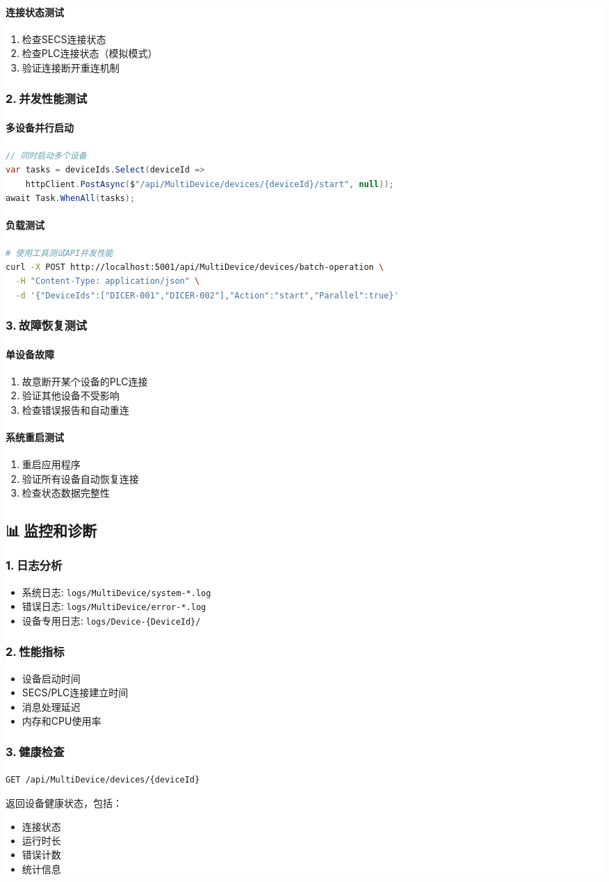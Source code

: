 #### 连接状态测试
1. 检查SECS连接状态
2. 检查PLC连接状态（模拟模式）
3. 验证连接断开重连机制

### 2. 并发性能测试

#### 多设备并行启动
```csharp
// 同时启动多个设备
var tasks = deviceIds.Select(deviceId => 
    httpClient.PostAsync($"/api/MultiDevice/devices/{deviceId}/start", null));
await Task.WhenAll(tasks);
```

#### 负载测试
```bash
# 使用工具测试API并发性能
curl -X POST http://localhost:5001/api/MultiDevice/devices/batch-operation \
  -H "Content-Type: application/json" \
  -d '{"DeviceIds":["DICER-001","DICER-002"],"Action":"start","Parallel":true}'
```

### 3. 故障恢复测试

#### 单设备故障
1. 故意断开某个设备的PLC连接
2. 验证其他设备不受影响
3. 检查错误报告和自动重连

#### 系统重启测试
1. 重启应用程序
2. 验证所有设备自动恢复连接
3. 检查状态数据完整性

## 📊 监控和诊断

### 1. 日志分析
- 系统日志: `logs/MultiDevice/system-*.log`
- 错误日志: `logs/MultiDevice/error-*.log`
- 设备专用日志: `logs/Device-{DeviceId}/`

### 2. 性能指标
- 设备启动时间
- SECS/PLC连接建立时间
- 消息处理延迟
- 内存和CPU使用率

### 3. 健康检查
```http
GET /api/MultiDevice/devices/{deviceId}
```
返回设备健康状态，包括：
- 连接状态
- 运行时长
- 错误计数
- 统计信息
